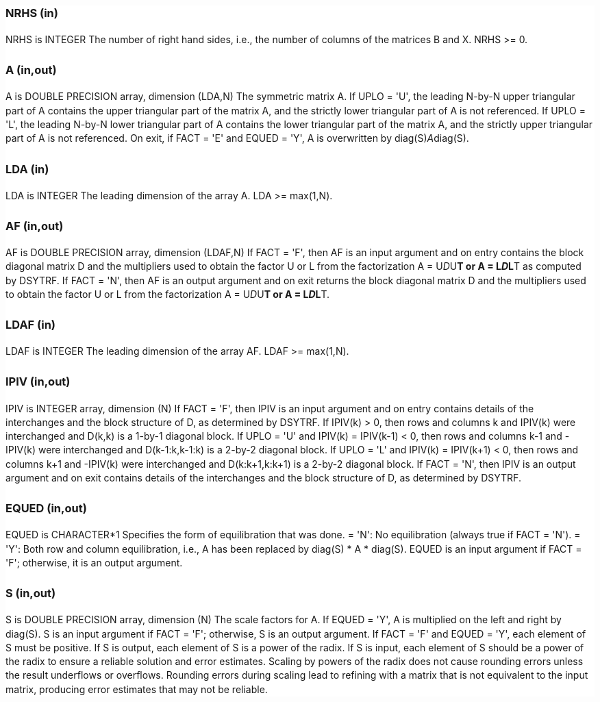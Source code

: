 ### NRHS (in)

NRHS is INTEGER The number of right hand sides, i.e., the number of columns of the matrices B and X. NRHS >= 0.

### A (in,out)

A is DOUBLE PRECISION array, dimension (LDA,N) The symmetric matrix A. If UPLO = 'U', the leading N-by-N upper triangular part of A contains the upper triangular part of the matrix A, and the strictly lower triangular part of A is not referenced. If UPLO = 'L', the leading N-by-N lower triangular part of A contains the lower triangular part of the matrix A, and the strictly upper triangular part of A is not referenced. On exit, if FACT = 'E' and EQUED = 'Y', A is overwritten by diag(S)*A*diag(S).

### LDA (in)

LDA is INTEGER The leading dimension of the array A. LDA >= max(1,N).

### AF (in,out)

AF is DOUBLE PRECISION array, dimension (LDAF,N) If FACT = 'F', then AF is an input argument and on entry contains the block diagonal matrix D and the multipliers used to obtain the factor U or L from the factorization A = U*D*U**T or A = L*D*L**T as computed by DSYTRF. If FACT = 'N', then AF is an output argument and on exit returns the block diagonal matrix D and the multipliers used to obtain the factor U or L from the factorization A = U*D*U**T or A = L*D*L**T.

### LDAF (in)

LDAF is INTEGER The leading dimension of the array AF. LDAF >= max(1,N).

### IPIV (in,out)

IPIV is INTEGER array, dimension (N) If FACT = 'F', then IPIV is an input argument and on entry contains details of the interchanges and the block structure of D, as determined by DSYTRF. If IPIV(k) > 0, then rows and columns k and IPIV(k) were interchanged and D(k,k) is a 1-by-1 diagonal block. If UPLO = 'U' and IPIV(k) = IPIV(k-1) < 0, then rows and columns k-1 and -IPIV(k) were interchanged and D(k-1:k,k-1:k) is a 2-by-2 diagonal block. If UPLO = 'L' and IPIV(k) = IPIV(k+1) < 0, then rows and columns k+1 and -IPIV(k) were interchanged and D(k:k+1,k:k+1) is a 2-by-2 diagonal block. If FACT = 'N', then IPIV is an output argument and on exit contains details of the interchanges and the block structure of D, as determined by DSYTRF.

### EQUED (in,out)

EQUED is CHARACTER*1 Specifies the form of equilibration that was done. = 'N': No equilibration (always true if FACT = 'N'). = 'Y': Both row and column equilibration, i.e., A has been replaced by diag(S) * A * diag(S). EQUED is an input argument if FACT = 'F'; otherwise, it is an output argument.

### S (in,out)

S is DOUBLE PRECISION array, dimension (N) The scale factors for A. If EQUED = 'Y', A is multiplied on the left and right by diag(S). S is an input argument if FACT = 'F'; otherwise, S is an output argument. If FACT = 'F' and EQUED = 'Y', each element of S must be positive. If S is output, each element of S is a power of the radix. If S is input, each element of S should be a power of the radix to ensure a reliable solution and error estimates. Scaling by powers of the radix does not cause rounding errors unless the result underflows or overflows. Rounding errors during scaling lead to refining with a matrix that is not equivalent to the input matrix, producing error estimates that may not be reliable.
